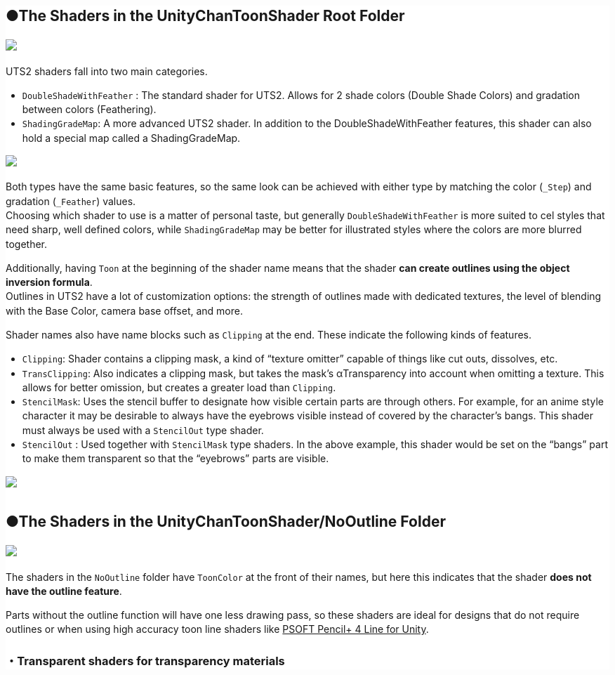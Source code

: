 ## ●The Shaders in the UnityChanToonShader Root Folder

<img width = "480" src="Images_jpg/UTS2_Standard.jpg">

UTS2 shaders fall into two main categories.  
* `DoubleShadeWithFeather` : The standard shader for UTS2. Allows for 2 shade colors (Double Shade Colors) and  gradation between colors (Feathering).  
* `ShadingGradeMap`: A more advanced UTS2 shader. In addition to the DoubleShadeWithFeather features, this shader can also hold a special map called a ShadingGradeMap.  

<img width = "800" src="Images_jpg/Comp_UTS2_Shaders.jpg">

Both types have the same basic features, so the same look can be achieved with either type by matching the color (`_Step`) and gradation (`_Feather`) values.  
Choosing which shader to use is a matter of personal taste, but generally `DoubleShadeWithFeather` is more suited to cel styles that need sharp, well defined colors, while `ShadingGradeMap` may be better for illustrated styles where the colors are more blurred together.  

Additionally, having `Toon` at the beginning of the shader name means that the shader **can create outlines using the object inversion formula**.  
Outlines in UTS2 have a lot of customization options: the strength of outlines made with dedicated textures, the level of blending with the Base Color, camera base offset, and more.  

Shader names also have name blocks such as `Clipping` at the end. These indicate the following kinds of features.  

* `Clipping`: Shader contains a clipping mask, a kind of  “texture omitter” capable of things like cut outs, dissolves, etc.  
* `TransClipping`: Also indicates a clipping mask, but takes the mask’s αTransparency into account when omitting a texture. This allows for better omission, but creates a greater load than `Clipping`.  
* `StencilMask`: Uses the stencil buffer to designate how visible certain parts are through others. For example, for an anime style character it may be desirable to always have the eyebrows visible instead of covered by the character’s bangs. This shader must always be used with a `StencilOut` type shader.  
* `StencilOut` : Used together with `StencilMask` type shaders. In the above example, this shader would be set on the “bangs” part to make them transparent so that the “eyebrows” parts are visible.  

<img width = "800" src="Images_jpg/1230-11_10.jpg">

## ●The Shaders in the UnityChanToonShader/NoOutline Folder

<img width = "800" src="Images_jpg/UTS2_NoOutline.jpg">

The shaders in the `NoOutline` folder have `ToonColor` at the front of their names, but here this indicates that the shader **does not have the outline feature**.  

Parts without the outline function will have one less drawing pass, so these shaders are ideal for designs that do not require outlines or when using high accuracy toon line shaders like [PSOFT Pencil+ 4 Line for Unity](https://www.psoft.co.jp/jp/product/pencil/unity/).  

### ・Transparent shaders for transparency materials
